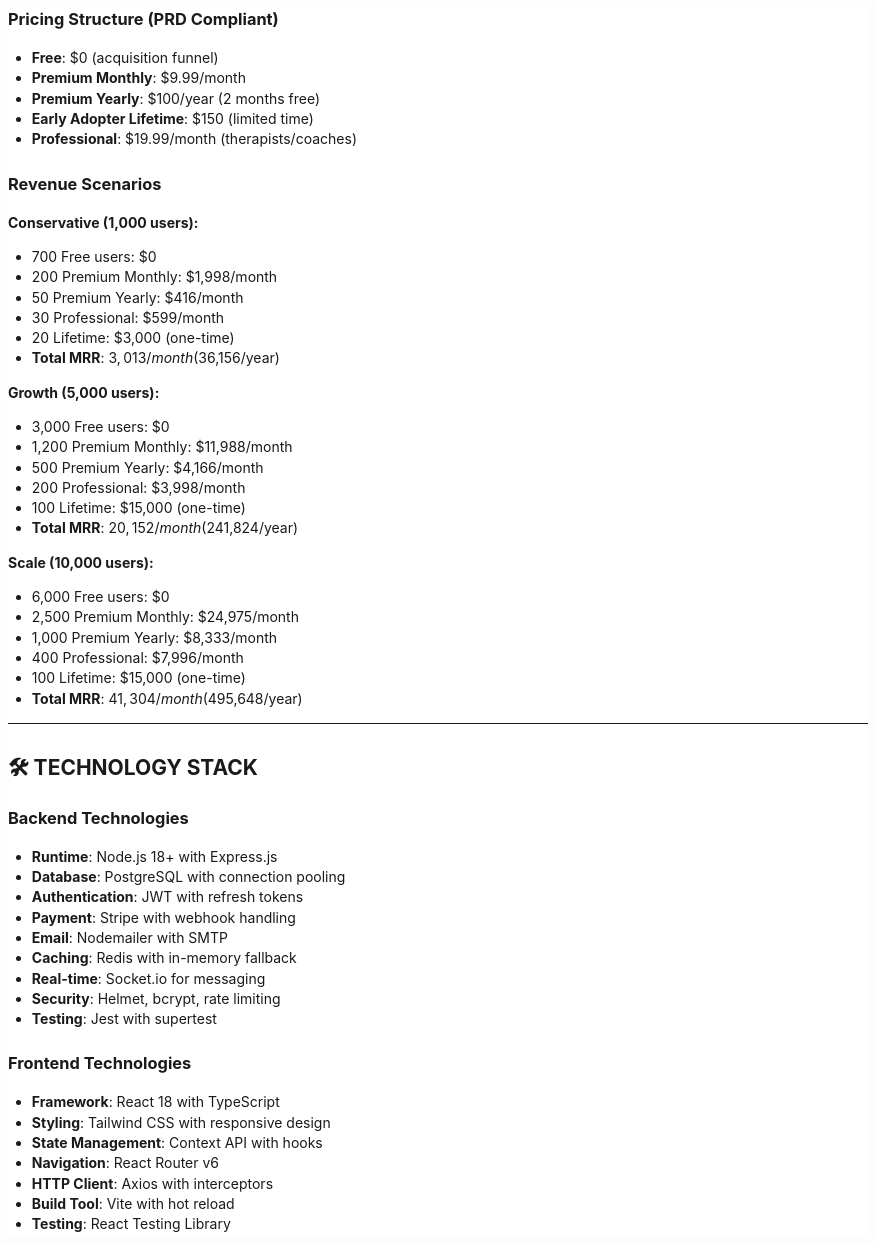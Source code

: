 ### **Pricing Structure (PRD Compliant)**
- **Free**: $0 (acquisition funnel)
- **Premium Monthly**: $9.99/month
- **Premium Yearly**: $100/year (2 months free)
- **Early Adopter Lifetime**: $150 (limited time)
- **Professional**: $19.99/month (therapists/coaches)

### **Revenue Scenarios**
**Conservative (1,000 users):**
- 700 Free users: $0
- 200 Premium Monthly: $1,998/month
- 50 Premium Yearly: $416/month
- 30 Professional: $599/month
- 20 Lifetime: $3,000 (one-time)
- **Total MRR**: $3,013/month ($36,156/year)

**Growth (5,000 users):**
- 3,000 Free users: $0
- 1,200 Premium Monthly: $11,988/month
- 500 Premium Yearly: $4,166/month
- 200 Professional: $3,998/month
- 100 Lifetime: $15,000 (one-time)
- **Total MRR**: $20,152/month ($241,824/year)

**Scale (10,000 users):**
- 6,000 Free users: $0
- 2,500 Premium Monthly: $24,975/month
- 1,000 Premium Yearly: $8,333/month
- 400 Professional: $7,996/month
- 100 Lifetime: $15,000 (one-time)
- **Total MRR**: $41,304/month ($495,648/year)

---

## 🛠 **TECHNOLOGY STACK**

### **Backend Technologies**
- **Runtime**: Node.js 18+ with Express.js
- **Database**: PostgreSQL with connection pooling
- **Authentication**: JWT with refresh tokens
- **Payment**: Stripe with webhook handling
- **Email**: Nodemailer with SMTP
- **Caching**: Redis with in-memory fallback
- **Real-time**: Socket.io for messaging
- **Security**: Helmet, bcrypt, rate limiting
- **Testing**: Jest with supertest

### **Frontend Technologies**
- **Framework**: React 18 with TypeScript
- **Styling**: Tailwind CSS with responsive design
- **State Management**: Context API with hooks
- **Navigation**: React Router v6
- **HTTP Client**: Axios with interceptors
- **Build Tool**: Vite with hot reload
- **Testing**: React Testing Library
